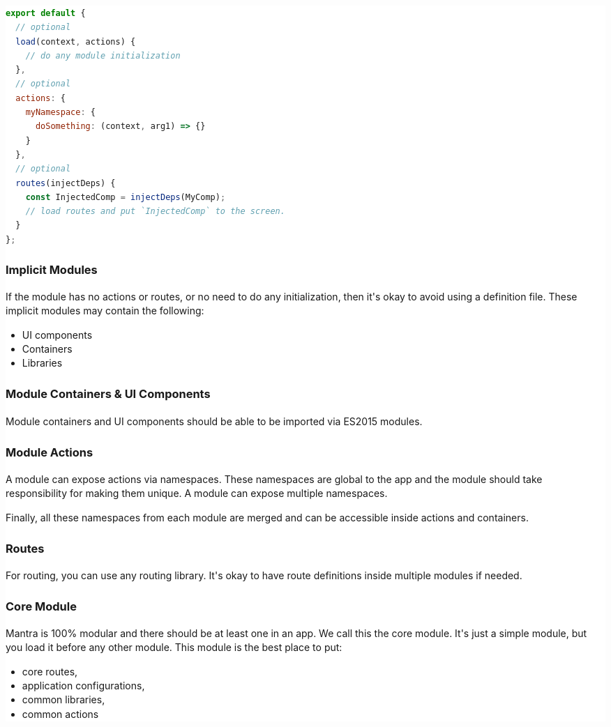 ```js
export default {
  // optional
  load(context, actions) {
    // do any module initialization
  },
  // optional
  actions: {
    myNamespace: {
      doSomething: (context, arg1) => {}
    }
  },
  // optional
  routes(injectDeps) {
    const InjectedComp = injectDeps(MyComp);
    // load routes and put `InjectedComp` to the screen.
  }
};
```

### Implicit Modules

If the module has no actions or routes, or no need to do any initialization, then it's okay to avoid using a definition file. These implicit modules may contain the following:

* UI components
* Containers
* Libraries

### Module Containers & UI Components

Module containers and UI components should be able to be imported via ES2015 modules.

### Module Actions

A module can expose actions via namespaces. These namespaces are global to the app and the module should take responsibility for making them unique. A module can expose multiple namespaces.

Finally, all these namespaces from each module are merged and can be accessible inside actions and containers.

### Routes

For routing, you can use any routing library. It's okay to have route definitions inside multiple modules if needed.

### Core Module

Mantra is 100% modular and there should be at least one in an app. We call this the core module. It's just a simple module, but you load it before any other module. This module is the best place to put:

* core routes,
* application configurations,
* common libraries,
* common actions

